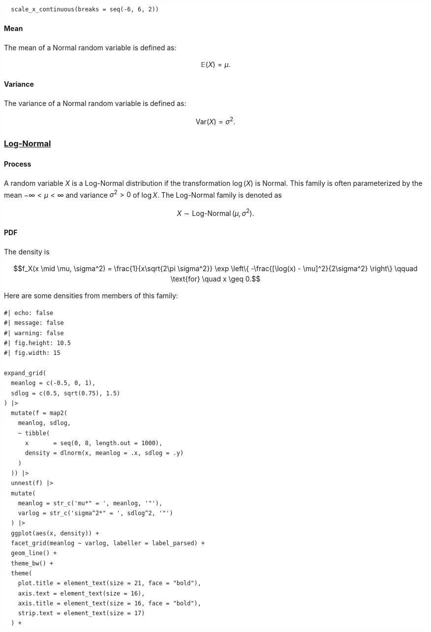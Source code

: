 ```{r}
  scale_x_continuous(breaks = seq(-6, 6, 2))
```

#### Mean

The mean of a Normal random variable is defined as:

$$\mathbb{E}(X) = \mu.$$

#### Variance

The variance of a Normal random variable is defined as:

$$\text{Var}(X) = \sigma^2.$$

### [Log-Normal](http://www.math.wm.edu/~leemis/chart/UDR/PDFs/Lognormal.pdf)

#### Process

A random variable $X$ is a Log-Normal distribution if the transformation $\log(X)$ is Normal. This family is often parameterized by the mean $-\infty < \mu < \infty$ and variance $\sigma^2 > 0$ of $\log X$. The Log-Normal family is denoted as

$$X \sim \operatorname{Log-Normal}\left(\mu, \sigma^2\right).$$

#### PDF

The density is

$$f_X(x \mid \mu, \sigma^2) = \frac{1}{x\sqrt{2\pi \sigma^2}} \exp \left\{ -\frac{[\log(x) - \mu]^2}{2\sigma^2} \right\} \qquad \text{for} \quad x \geq 0.$$

Here are some densities from members of this family:

```{r}
#| echo: false 
#| message: false
#| warning: false
#| fig.height: 10.5
#| fig.width: 15

expand_grid(
  meanlog = c(-0.5, 0, 1),
  sdlog = c(0.5, sqrt(0.75), 1.5)
) |>
  mutate(f = map2(
    meanlog, sdlog,
    ~ tibble(
      x       = seq(0, 8, length.out = 1000),
      density = dlnorm(x, meanlog = .x, sdlog = .y)
    )
  )) |>
  unnest(f) |>
  mutate(
    meanlog = str_c('mu*" = ', meanlog, '"'),
    varlog = str_c('sigma^2*" = ', sdlog^2, '"')
  ) |>
  ggplot(aes(x, density)) +
  facet_grid(meanlog ~ varlog, labeller = label_parsed) +
  geom_line() +
  theme_bw() +
  theme(
    plot.title = element_text(size = 21, face = "bold"),
    axis.text = element_text(size = 16),
    axis.title = element_text(size = 16, face = "bold"),
    strip.text = element_text(size = 17)
  ) +
```